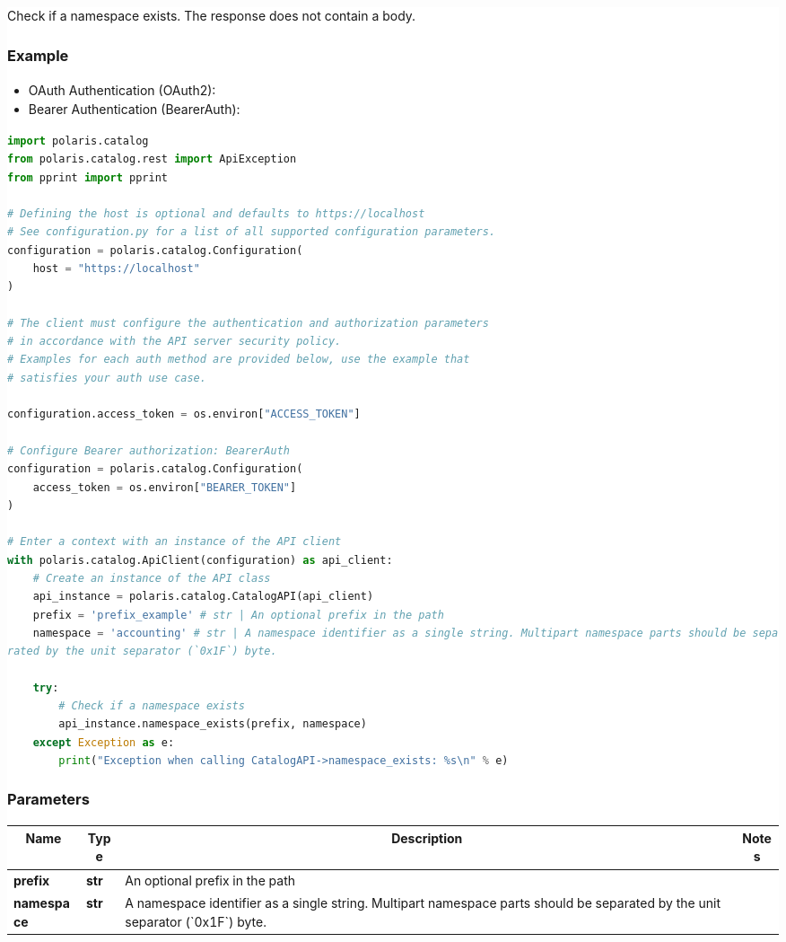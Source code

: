 Check if a namespace exists. The response does not contain a body.

### Example

* OAuth Authentication (OAuth2):
* Bearer Authentication (BearerAuth):

```python
import polaris.catalog
from polaris.catalog.rest import ApiException
from pprint import pprint

# Defining the host is optional and defaults to https://localhost
# See configuration.py for a list of all supported configuration parameters.
configuration = polaris.catalog.Configuration(
    host = "https://localhost"
)

# The client must configure the authentication and authorization parameters
# in accordance with the API server security policy.
# Examples for each auth method are provided below, use the example that
# satisfies your auth use case.

configuration.access_token = os.environ["ACCESS_TOKEN"]

# Configure Bearer authorization: BearerAuth
configuration = polaris.catalog.Configuration(
    access_token = os.environ["BEARER_TOKEN"]
)

# Enter a context with an instance of the API client
with polaris.catalog.ApiClient(configuration) as api_client:
    # Create an instance of the API class
    api_instance = polaris.catalog.CatalogAPI(api_client)
    prefix = 'prefix_example' # str | An optional prefix in the path
    namespace = 'accounting' # str | A namespace identifier as a single string. Multipart namespace parts should be separated by the unit separator (`0x1F`) byte.

    try:
        # Check if a namespace exists
        api_instance.namespace_exists(prefix, namespace)
    except Exception as e:
        print("Exception when calling CatalogAPI->namespace_exists: %s\n" % e)
```



### Parameters


Name | Type | Description  | Notes
------------- | ------------- | ------------- | -------------
 **prefix** | **str**| An optional prefix in the path | 
 **namespace** | **str**| A namespace identifier as a single string. Multipart namespace parts should be separated by the unit separator (&#x60;0x1F&#x60;) byte. | 
